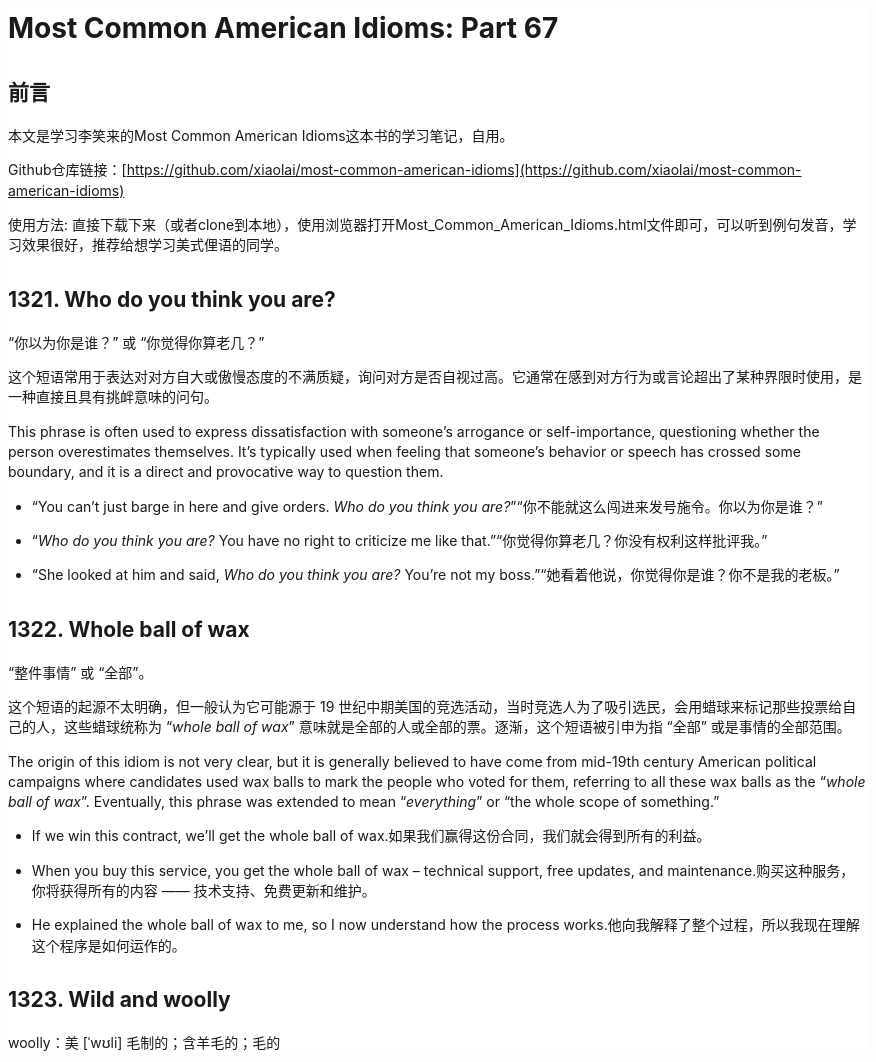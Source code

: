 # Most Common American Idioms: Part 67			

## 前言



本文是学习李笑来的Most Common American Idioms这本书的学习笔记，自用。

Github仓库链接：[https://github.com/xiaolai/most-common-american-idioms](https://github.com/xiaolai/most-common-american-idioms)

使用方法: 直接下载下来（或者clone到本地），使用浏览器打开Most_Common_American_Idioms.html文件即可，可以听到例句发音，学习效果很好，推荐给想学习美式俚语的同学。

## 1321. Who do you think you are?

“你以为你是谁？” 或 “你觉得你算老几？”

这个短语常用于表达对对方自大或傲慢态度的不满质疑，询问对方是否自视过高。它通常在感到对方行为或言论超出了某种界限时使用，是一种直接且具有挑衅意味的问句。

This phrase is often used to express dissatisfaction with someone’s arrogance or self-importance, questioning whether the person overestimates themselves. It’s typically used when feeling that someone’s behavior or speech has crossed some boundary, and it is a direct and provocative way to question them.

- “You can’t just barge in here and give orders. *Who do you think you are?*”“你不能就这么闯进来发号施令。你以为你是谁？”

- “*Who do you think you are?* You have no right to criticize me like that.”“你觉得你算老几？你没有权利这样批评我。”

- “She looked at him and said, *Who do you think you are?* You’re not my boss.”“她看着他说，你觉得你是谁？你不是我的老板。”

## 1322. Whole ball of wax

“整件事情” 或 “全部”。

这个短语的起源不太明确，但一般认为它可能源于 19 世纪中期美国的竞选活动，当时竞选人为了吸引选民，会用蜡球来标记那些投票给自己的人，这些蜡球统称为 “*whole ball of wax*” 意味就是全部的人或全部的票。逐渐，这个短语被引申为指 “全部” 或是事情的全部范围。

The origin of this idiom is not very clear, but it is generally believed to have come from mid-19th century American political campaigns where candidates used wax balls to mark the people who voted for them, referring to all these wax balls as the “*whole ball of wax*”. Eventually, this phrase was extended to mean “*everything*” or “the whole scope of something.”

- If we win this contract, we’ll get the whole ball of wax.如果我们赢得这份合同，我们就会得到所有的利益。

- When you buy this service, you get the whole ball of wax – technical support, free updates, and maintenance.购买这种服务，你将获得所有的内容 —— 技术支持、免费更新和维护。

- He explained the whole ball of wax to me, so I now understand how the process works.他向我解释了整个过程，所以我现在理解这个程序是如何运作的。

## 1323. Wild and woolly

woolly：美 [ˈwʊli] 毛制的；含羊毛的；毛的
